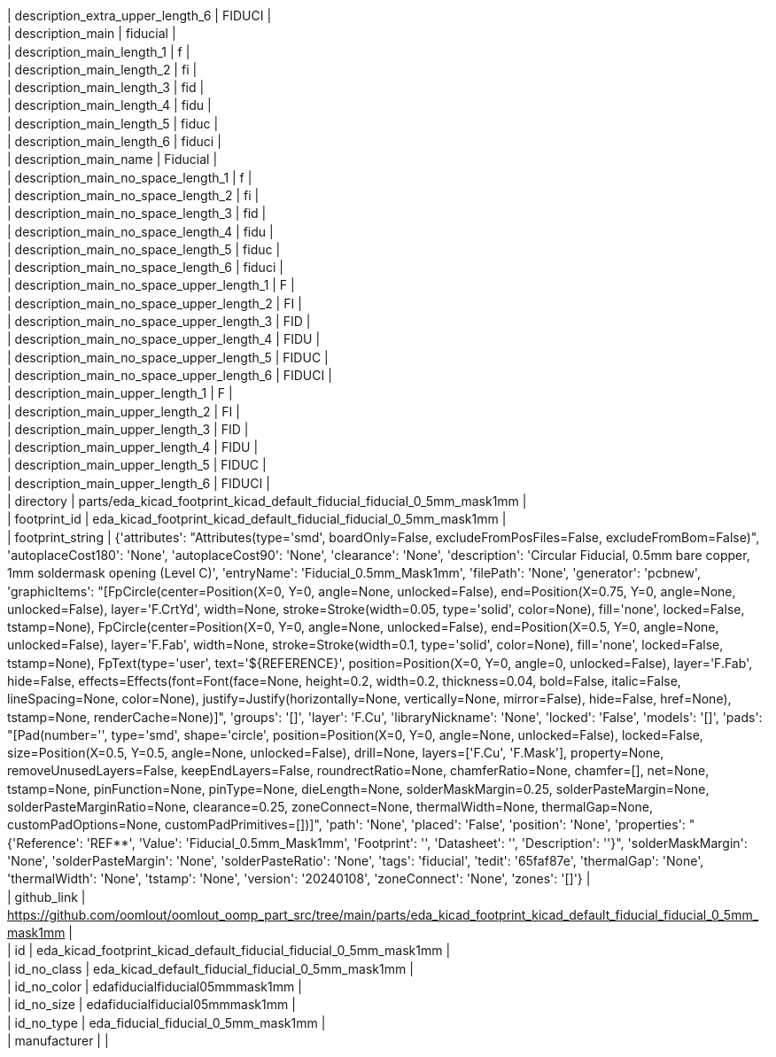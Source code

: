 | description_extra_upper_length_6 | FIDUCI |  
| description_main | fiducial |  
| description_main_length_1 | f |  
| description_main_length_2 | fi |  
| description_main_length_3 | fid |  
| description_main_length_4 | fidu |  
| description_main_length_5 | fiduc |  
| description_main_length_6 | fiduci |  
| description_main_name | Fiducial |  
| description_main_no_space_length_1 | f |  
| description_main_no_space_length_2 | fi |  
| description_main_no_space_length_3 | fid |  
| description_main_no_space_length_4 | fidu |  
| description_main_no_space_length_5 | fiduc |  
| description_main_no_space_length_6 | fiduci |  
| description_main_no_space_upper_length_1 | F |  
| description_main_no_space_upper_length_2 | FI |  
| description_main_no_space_upper_length_3 | FID |  
| description_main_no_space_upper_length_4 | FIDU |  
| description_main_no_space_upper_length_5 | FIDUC |  
| description_main_no_space_upper_length_6 | FIDUCI |  
| description_main_upper_length_1 | F |  
| description_main_upper_length_2 | FI |  
| description_main_upper_length_3 | FID |  
| description_main_upper_length_4 | FIDU |  
| description_main_upper_length_5 | FIDUC |  
| description_main_upper_length_6 | FIDUCI |  
| directory | parts/eda_kicad_footprint_kicad_default_fiducial_fiducial_0_5mm_mask1mm |  
| footprint_id | eda_kicad_footprint_kicad_default_fiducial_fiducial_0_5mm_mask1mm |  
| footprint_string | {'attributes': "Attributes(type='smd', boardOnly=False, excludeFromPosFiles=False, excludeFromBom=False)", 'autoplaceCost180': 'None', 'autoplaceCost90': 'None', 'clearance': 'None', 'description': 'Circular Fiducial, 0.5mm bare copper, 1mm soldermask opening (Level C)', 'entryName': 'Fiducial_0.5mm_Mask1mm', 'filePath': 'None', 'generator': 'pcbnew', 'graphicItems': "[FpCircle(center=Position(X=0, Y=0, angle=None, unlocked=False), end=Position(X=0.75, Y=0, angle=None, unlocked=False), layer='F.CrtYd', width=None, stroke=Stroke(width=0.05, type='solid', color=None), fill='none', locked=False, tstamp=None), FpCircle(center=Position(X=0, Y=0, angle=None, unlocked=False), end=Position(X=0.5, Y=0, angle=None, unlocked=False), layer='F.Fab', width=None, stroke=Stroke(width=0.1, type='solid', color=None), fill='none', locked=False, tstamp=None), FpText(type='user', text='${REFERENCE}', position=Position(X=0, Y=0, angle=0, unlocked=False), layer='F.Fab', hide=False, effects=Effects(font=Font(face=None, height=0.2, width=0.2, thickness=0.04, bold=False, italic=False, lineSpacing=None, color=None), justify=Justify(horizontally=None, vertically=None, mirror=False), hide=False, href=None), tstamp=None, renderCache=None)]", 'groups': '[]', 'layer': 'F.Cu', 'libraryNickname': 'None', 'locked': 'False', 'models': '[]', 'pads': "[Pad(number='', type='smd', shape='circle', position=Position(X=0, Y=0, angle=None, unlocked=False), locked=False, size=Position(X=0.5, Y=0.5, angle=None, unlocked=False), drill=None, layers=['F.Cu', 'F.Mask'], property=None, removeUnusedLayers=False, keepEndLayers=False, roundrectRatio=None, chamferRatio=None, chamfer=[], net=None, tstamp=None, pinFunction=None, pinType=None, dieLength=None, solderMaskMargin=0.25, solderPasteMargin=None, solderPasteMarginRatio=None, clearance=0.25, zoneConnect=None, thermalWidth=None, thermalGap=None, customPadOptions=None, customPadPrimitives=[])]", 'path': 'None', 'placed': 'False', 'position': 'None', 'properties': "{'Reference': 'REF**', 'Value': 'Fiducial_0.5mm_Mask1mm', 'Footprint': '', 'Datasheet': '', 'Description': ''}", 'solderMaskMargin': 'None', 'solderPasteMargin': 'None', 'solderPasteRatio': 'None', 'tags': 'fiducial', 'tedit': '65faf87e', 'thermalGap': 'None', 'thermalWidth': 'None', 'tstamp': 'None', 'version': '20240108', 'zoneConnect': 'None', 'zones': '[]'} |  
| github_link | https://github.com/oomlout/oomlout_oomp_part_src/tree/main/parts/eda_kicad_footprint_kicad_default_fiducial_fiducial_0_5mm_mask1mm |  
| id | eda_kicad_footprint_kicad_default_fiducial_fiducial_0_5mm_mask1mm |  
| id_no_class | eda_kicad_default_fiducial_fiducial_0_5mm_mask1mm |  
| id_no_color | edafiducialfiducial05mmmask1mm |  
| id_no_size | edafiducialfiducial05mmmask1mm |  
| id_no_type | eda_fiducial_fiducial_0_5mm_mask1mm |  
| manufacturer |  |  